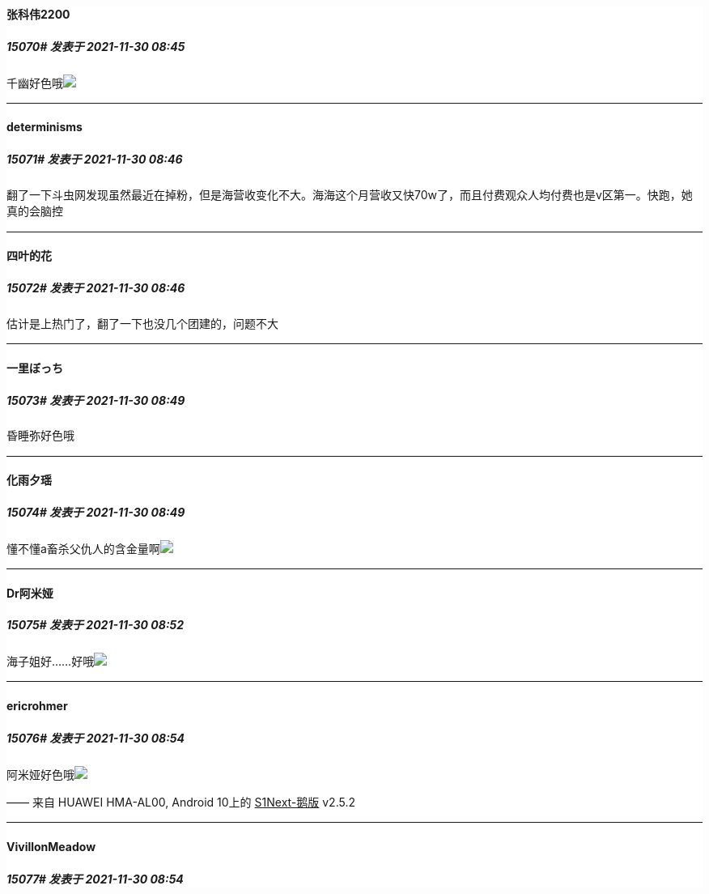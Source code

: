####  张科伟2200  
##### 15070#       发表于 2021-11-30 08:45

千幽好色哦<img src="https://static.saraba1st.com/image/smiley/face2017/072.png" referrerpolicy="no-referrer">

*****

####  determinisms  
##### 15071#       发表于 2021-11-30 08:46

翻了一下斗虫网发现虽然最近在掉粉，但是海营收变化不大。海海这个月营收又快70w了，而且付费观众人均付费也是v区第一。快跑，她真的会脑控

*****

####  四叶的花  
##### 15072#       发表于 2021-11-30 08:46

估计是上热门了，翻了一下也没几个团建的，问题不大

*****

####  一里ぼっち  
##### 15073#       发表于 2021-11-30 08:49

昏睡弥好色哦

*****

####  化雨夕瑶  
##### 15074#       发表于 2021-11-30 08:49

懂不懂a畜杀父仇人的含金量啊<img src="https://static.saraba1st.com/image/smiley/face2017/066.png" referrerpolicy="no-referrer">

*****

####  Dr阿米娅  
##### 15075#       发表于 2021-11-30 08:52

海子姐好……好哦<img src="https://static.saraba1st.com/image/smiley/face2017/072.png" referrerpolicy="no-referrer">

*****

####  ericrohmer  
##### 15076#       发表于 2021-11-30 08:54

阿米娅好色哦<img src="https://static.saraba1st.com/image/smiley/face2017/072.png" referrerpolicy="no-referrer">

—— 来自 HUAWEI HMA-AL00, Android 10上的 [S1Next-鹅版](https://github.com/ykrank/S1-Next/releases) v2.5.2

*****

####  VivillonMeadow  
##### 15077#       发表于 2021-11-30 08:54
